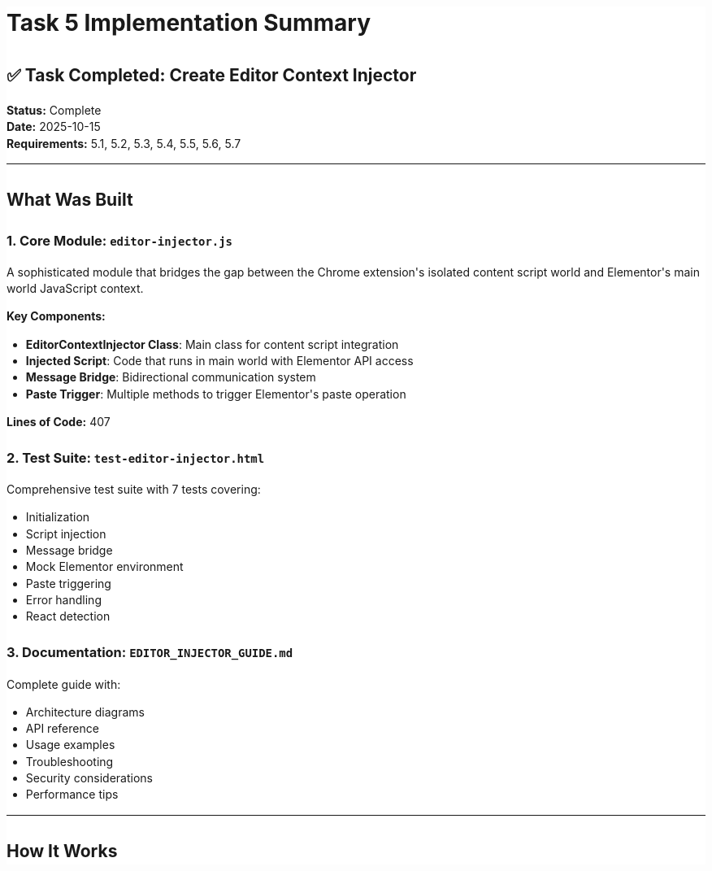 # Task 5 Implementation Summary

## ✅ Task Completed: Create Editor Context Injector

**Status:** Complete  
**Date:** 2025-10-15  
**Requirements:** 5.1, 5.2, 5.3, 5.4, 5.5, 5.6, 5.7

---

## What Was Built

### 1. Core Module: `editor-injector.js`

A sophisticated module that bridges the gap between the Chrome extension's isolated content script world and Elementor's main world JavaScript context.

**Key Components:**

- **EditorContextInjector Class**: Main class for content script integration
- **Injected Script**: Code that runs in main world with Elementor API access
- **Message Bridge**: Bidirectional communication system
- **Paste Trigger**: Multiple methods to trigger Elementor's paste operation

**Lines of Code:** 407

### 2. Test Suite: `test-editor-injector.html`

Comprehensive test suite with 7 tests covering:
- Initialization
- Script injection
- Message bridge
- Mock Elementor environment
- Paste triggering
- Error handling
- React detection

### 3. Documentation: `EDITOR_INJECTOR_GUIDE.md`

Complete guide with:
- Architecture diagrams
- API reference
- Usage examples
- Troubleshooting
- Security considerations
- Performance tips

---

## How It Works
